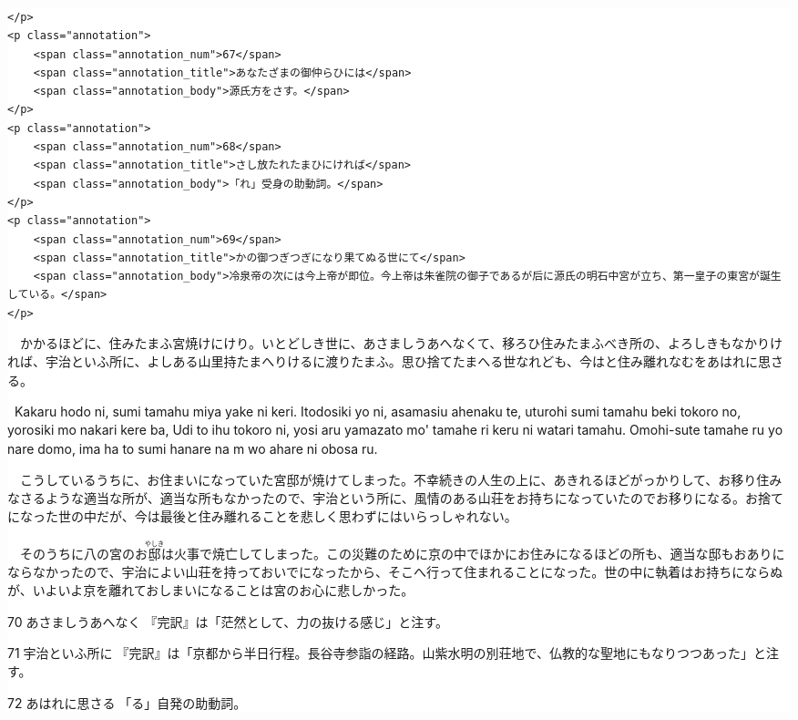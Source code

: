 	</p> 
	<p class="annotation">
		<span class="annotation_num">67</span>
		<span class="annotation_title">あなたざまの御仲らひには</span>
		<span class="annotation_body">源氏方をさす。</span>
	</p> 
	<p class="annotation">
		<span class="annotation_num">68</span>
		<span class="annotation_title">さし放たれたまひにければ</span>
		<span class="annotation_body">「れ」受身の助動詞。</span>
	</p> 
	<p class="annotation">
		<span class="annotation_num">69</span>
		<span class="annotation_title">かの御つぎつぎになり果てぬる世にて</span>
		<span class="annotation_body">冷泉帝の次には今上帝が即位。今上帝は朱雀院の御子であるが后に源氏の明石中宮が立ち、第一皇子の東宮が誕生している。</span>
	</p>
  </div>
</div>

<div id="45010504">
  <p class="original">　かかるほどに、住みたまふ宮焼けにけり。いとどしき世に、あさましうあへなくて、移ろひ住みたまふべき所の、よろしきもなかりければ、宇治といふ所に、よしある山里持たまへりけるに渡りたまふ。思ひ捨てたまへる世なれども、今はと住み離れなむをあはれに思さる。</p>
  <p class="romanized">&nbsp;&nbsp;Kakaru hodo ni&#44; sumi tamahu miya yake ni keri. Itodosiki yo ni&#44; asamasiu ahenaku te&#44; uturohi sumi tamahu beki tokoro no&#44; yorosiki mo nakari kere ba&#44; Udi to ihu tokoro ni&#44; yosi aru yamazato mo' tamahe ri keru ni watari tamahu. Omohi-sute tamahe ru yo nare domo&#44; ima ha to sumi hanare na m wo ahare ni obosa ru.</p>
  <p class="shibuya">　こうしているうちに、お住まいになっていた宮邸が焼けてしまった。不幸続きの人生の上に、あきれるほどがっかりして、お移り住みなさるような適当な所が、適当な所もなかったので、宇治という所に、風情のある山荘をお持ちになっていたのでお移りになる。お捨てになった世の中だが、今は最後と住み離れることを悲しく思わずにはいらっしゃれない。</p>
  <p class="yosano">　そのうちに八の宮のお<RUBY><RB>邸</RB><RP>（</RP><RT>やしき</RT><RP>）</RP></RUBY>は火事で焼亡してしまった。この災難のために京の中でほかにお住みになるほどの所も、適当な邸もおありにならなかったので、宇治によい山荘を持っておいでになったから、そこへ行って住まれることになった。世の中に執着はお持ちにならぬが、いよいよ京を離れておしまいになることは宮のお心に悲しかった。<BR></p>
  <p class="seiden"></p>
  
  <div class="annotations">
	<p class="annotation">
		<span class="annotation_num">70</span>
		<span class="annotation_title">あさましうあへなく</span>
		<span class="annotation_body">『完訳』は「茫然として、力の抜ける感じ」と注す。</span>
	</p> 
	<p class="annotation">
		<span class="annotation_num">71</span>
		<span class="annotation_title">宇治といふ所に</span>
		<span class="annotation_body">『完訳』は「京都から半日行程。長谷寺参詣の経路。山紫水明の別荘地で、仏教的な聖地にもなりつつあった」と注す。</span>
	</p> 
	<p class="annotation">
		<span class="annotation_num">72</span>
		<span class="annotation_title">あはれに思さる</span>
		<span class="annotation_body">「る」自発の助動詞。</span>
	</p>
  </div>
</div>
